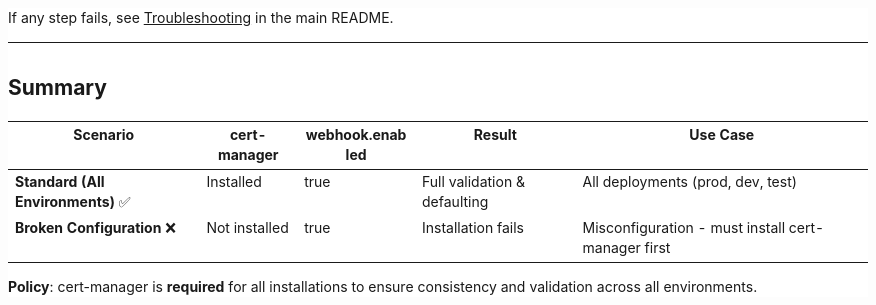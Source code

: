 If any step fails, see [Troubleshooting](#troubleshooting) in the main README.

---

## Summary

| Scenario | cert-manager | webhook.enabled | Result | Use Case |
|----------|--------------|-----------------|--------|----------|
| **Standard (All Environments)** ✅ | Installed | true | Full validation & defaulting | All deployments (prod, dev, test) |
| **Broken Configuration** ❌ | Not installed | true | Installation fails | Misconfiguration - must install cert-manager first |

**Policy**: cert-manager is **required** for all installations to ensure consistency and validation across all environments.
